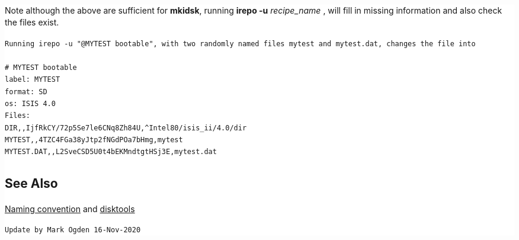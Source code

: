Note although the above are sufficient for **mkidsk**, running **irepo -u** *recipe_name* , will fill in missing information and also check the files exist.

```
Running irepo -u "@MYTEST bootable", with two randomly named files mytest and mytest.dat, changes the file into

# MYTEST bootable	  
label: MYTEST	 	  
format: SD	 	  
os: ISIS 4.0		 	  
Files:
DIR,,IjfRkCY/72p5Se7le6CNq8Zh84U,^Intel80/isis_ii/4.0/dir
MYTEST,,4TZC4FGa38yJtp2fNGdPOa7bHmg,mytest	  
MYTEST.DAT,,L2SveCSD5U0t4bEKMndtgtHSj3E,mytest.dat
```

## See Also

[Naming convention](naming.md) and [disktools](disktools.md)

```
Update by Mark Ogden 16-Nov-2020
```


